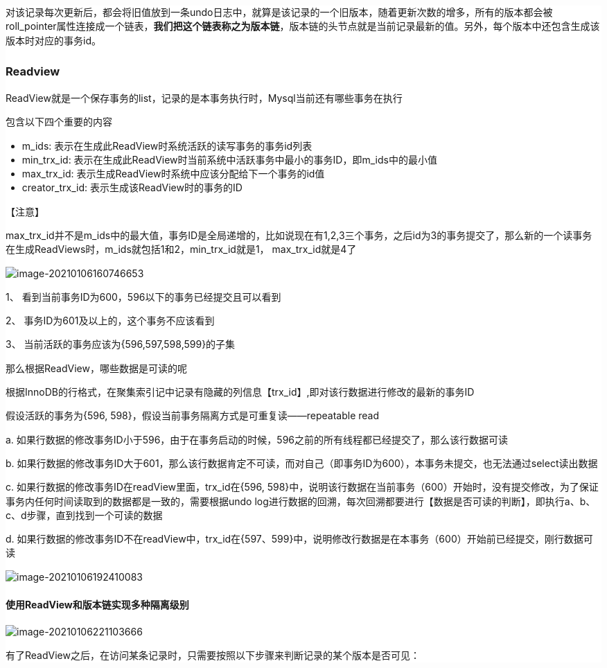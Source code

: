对该记录每次更新后，都会将旧值放到一条undo日志中，就算是该记录的一个旧版本，随着更新次数的增多，所有的版本都会被roll_pointer属性连接成一个链表，**我们把这个链表称之为版本链**，版本链的头节点就是当前记录最新的值。另外，每个版本中还包含生成该版本时对应的事务id。

### **Readview**

ReadView就是一个保存事务的list，记录的是本事务执行时，Mysql当前还有哪些事务在执行

包含以下四个重要的内容

- m_ids: 表示在生成此ReadView时系统活跃的读写事务的事务id列表
- min_trx_id: 表示在生成此ReadView时当前系统中活跃事务中最小的事务ID，即m_ids中的最小值
- max_trx_id: 表示生成ReadView时系统中应该分配给下一个事务的id值
- creator_trx_id: 表示生成该ReadView时的事务的ID

【注意】

​	max_trx_id并不是m_ids中的最大值，事务ID是全局递增的，比如说现在有1,2,3三个事务，之后id为3的事务提交了，那么新的一个读事务在生成ReadViews时，m_ids就包括1和2，min_trx_id就是1， max_trx_id就是4了



![image-20210106160746653](https://gitee.com/Vanni/pic-bed/raw/master/img/image-20210106160746653.png)



1、 看到当前事务ID为600，596以下的事务已经提交且可以看到

2、 事务ID为601及以上的，这个事务不应该看到

3、 当前活跃的事务应该为{596,597,598,599}的子集



那么根据ReadView，哪些数据是可读的呢

 

根据InnoDB的行格式，在聚集索引记中记录有隐藏的列信息【trx_id】,即对该行数据进行修改的最新的事务ID

假设活跃的事务为{596, 598}，假设当前事务隔离方式是可重复读——repeatable read

 

a. 如果行数据的修改事务ID小于596，由于在事务启动的时候，596之前的所有线程都已经提交了，那么该行数据可读

b. 如果行数据的修改事务ID大于601，那么该行数据肯定不可读，而对自己（即事务ID为600），本事务未提交，也无法通过select读出数据

c. 如果行数据的修改事务ID在readView里面，trx_id在{596, 598}中，说明该行数据在当前事务（600）开始时，没有提交修改，为了保证事务内任何时间读取到的数据都是一致的，需要根据undo log进行数据的回溯，每次回溯都要进行【数据是否可读的判断】，即执行a、b、c、d步骤，直到找到一个可读的数据

d. 如果行数据的修改事务ID不在readView中，trx_id在{597、599}中，说明修改行数据是在本事务（600）开始前已经提交，刚行数据可读



![image-20210106192410083](https://gitee.com/Vanni/pic-bed/raw/master/img/image-20210106192410083.png)



#### 使用ReadView和版本链实现多种隔离级别

![image-20210106221103666](https://gitee.com/Vanni/pic-bed/raw/master/img/image-20210106221103666.png)

​	有了ReadView之后，在访问某条记录时，只需要按照以下步骤来判断记录的某个版本是否可见：
